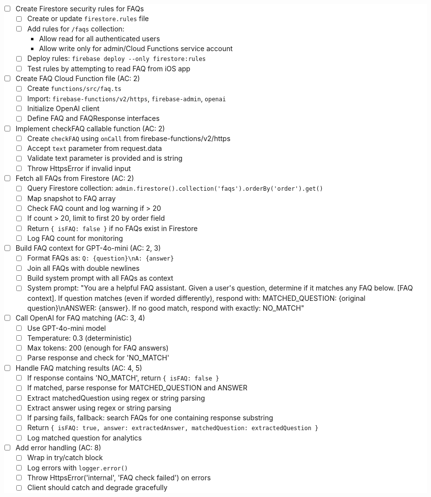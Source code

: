- [ ] Create Firestore security rules for FAQs
  - [ ] Create or update `firestore.rules` file
  - [ ] Add rules for `/faqs` collection:
    - Allow read for all authenticated users
    - Allow write only for admin/Cloud Functions service account
  - [ ] Deploy rules: `firebase deploy --only firestore:rules`
  - [ ] Test rules by attempting to read FAQ from iOS app

- [ ] Create FAQ Cloud Function file (AC: 2)
  - [ ] Create `functions/src/faq.ts`
  - [ ] Import: `firebase-functions/v2/https`, `firebase-admin`, `openai`
  - [ ] Initialize OpenAI client
  - [ ] Define FAQ and FAQResponse interfaces

- [ ] Implement checkFAQ callable function (AC: 2)
  - [ ] Create `checkFAQ` using `onCall` from firebase-functions/v2/https
  - [ ] Accept `text` parameter from request.data
  - [ ] Validate text parameter is provided and is string
  - [ ] Throw HttpsError if invalid input

- [ ] Fetch all FAQs from Firestore (AC: 2)
  - [ ] Query Firestore collection: `admin.firestore().collection('faqs').orderBy('order').get()`
  - [ ] Map snapshot to FAQ array
  - [ ] Check FAQ count and log warning if > 20
  - [ ] If count > 20, limit to first 20 by order field
  - [ ] Return `{ isFAQ: false }` if no FAQs exist in Firestore
  - [ ] Log FAQ count for monitoring

- [ ] Build FAQ context for GPT-4o-mini (AC: 2, 3)
  - [ ] Format FAQs as: `Q: {question}\nA: {answer}`
  - [ ] Join all FAQs with double newlines
  - [ ] Build system prompt with all FAQs as context
  - [ ] System prompt: "You are a helpful FAQ assistant. Given a user's question, determine if it matches any FAQ below. [FAQ context]. If question matches (even if worded differently), respond with: MATCHED_QUESTION: {original question}\nANSWER: {answer}. If no good match, respond with exactly: NO_MATCH"

- [ ] Call OpenAI for FAQ matching (AC: 3, 4)
  - [ ] Use GPT-4o-mini model
  - [ ] Temperature: 0.3 (deterministic)
  - [ ] Max tokens: 200 (enough for FAQ answers)
  - [ ] Parse response and check for 'NO_MATCH'

- [ ] Handle FAQ matching results (AC: 4, 5)
  - [ ] If response contains 'NO_MATCH', return `{ isFAQ: false }`
  - [ ] If matched, parse response for MATCHED_QUESTION and ANSWER
  - [ ] Extract matchedQuestion using regex or string parsing
  - [ ] Extract answer using regex or string parsing
  - [ ] If parsing fails, fallback: search FAQs for one containing response substring
  - [ ] Return `{ isFAQ: true, answer: extractedAnswer, matchedQuestion: extractedQuestion }`
  - [ ] Log matched question for analytics

- [ ] Add error handling (AC: 8)
  - [ ] Wrap in try/catch block
  - [ ] Log errors with `logger.error()`
  - [ ] Throw HttpsError('internal', 'FAQ check failed') on errors
  - [ ] Client should catch and degrade gracefully
